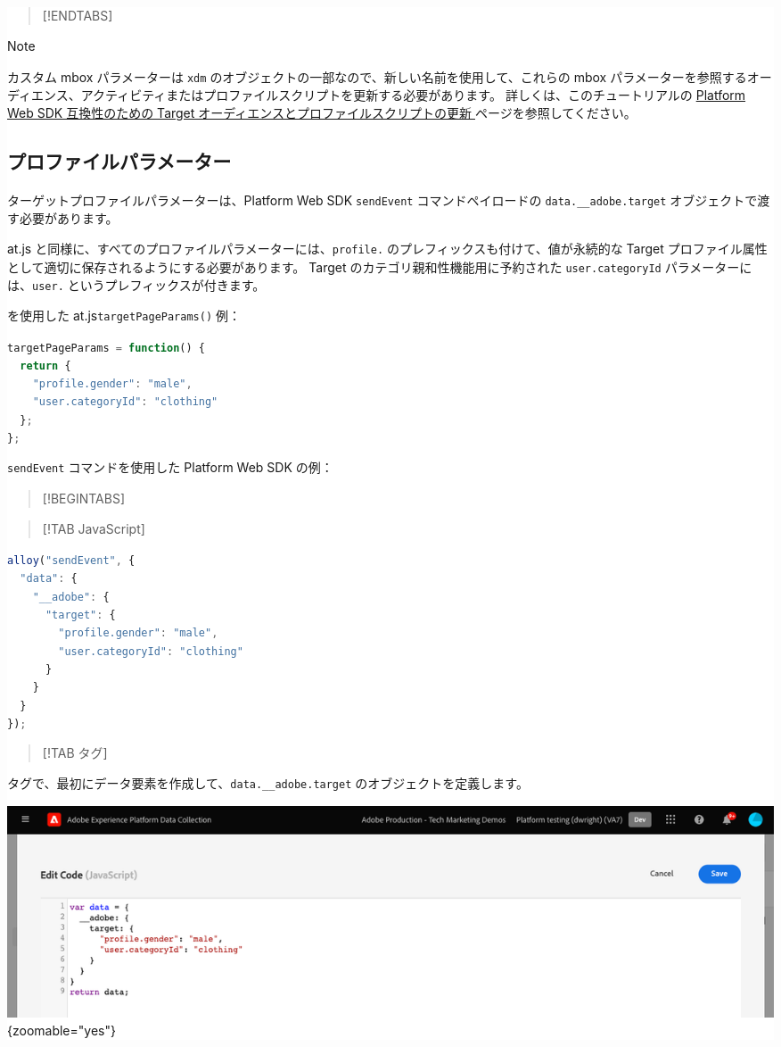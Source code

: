 >[!ENDTABS]


>[!NOTE]
>
>カスタム mbox パラメーターは `xdm` のオブジェクトの一部なので、新しい名前を使用して、これらの mbox パラメーターを参照するオーディエンス、アクティビティまたはプロファイルスクリプトを更新する必要があります。 詳しくは、このチュートリアルの [Platform Web SDK 互換性のための Target オーディエンスとプロファイルスクリプトの更新 ](update-audiences.md) ページを参照してください。


## プロファイルパラメーター

ターゲットプロファイルパラメーターは、Platform Web SDK `sendEvent` コマンドペイロードの `data.__adobe.target` オブジェクトで渡す必要があります。

at.js と同様に、すべてのプロファイルパラメーターには、`profile.` のプレフィックスも付けて、値が永続的な Target プロファイル属性として適切に保存されるようにする必要があります。 Target のカテゴリ親和性機能用に予約された `user.categoryId` パラメーターには、`user.` というプレフィックスが付きます。

を使用した at.js`targetPageParams()` 例：

```JavaScript
targetPageParams = function() {
  return {
    "profile.gender": "male",
    "user.categoryId": "clothing"
  };
};
```

`sendEvent` コマンドを使用した Platform Web SDK の例：

>[!BEGINTABS]

>[!TAB JavaScript]

```JavaScript
alloy("sendEvent", {
  "data": {
    "__adobe": {
      "target": {
        "profile.gender": "male",
        "user.categoryId": "clothing"
      }
    }
  }
});
```

>[!TAB タグ]

タグで、最初にデータ要素を作成して、`data.__adobe.target` のオブジェクトを定義します。

![ データ要素でのデータオブジェクトの定義 ](assets/params-tags-dataObject.png){zoomable="yes"}
